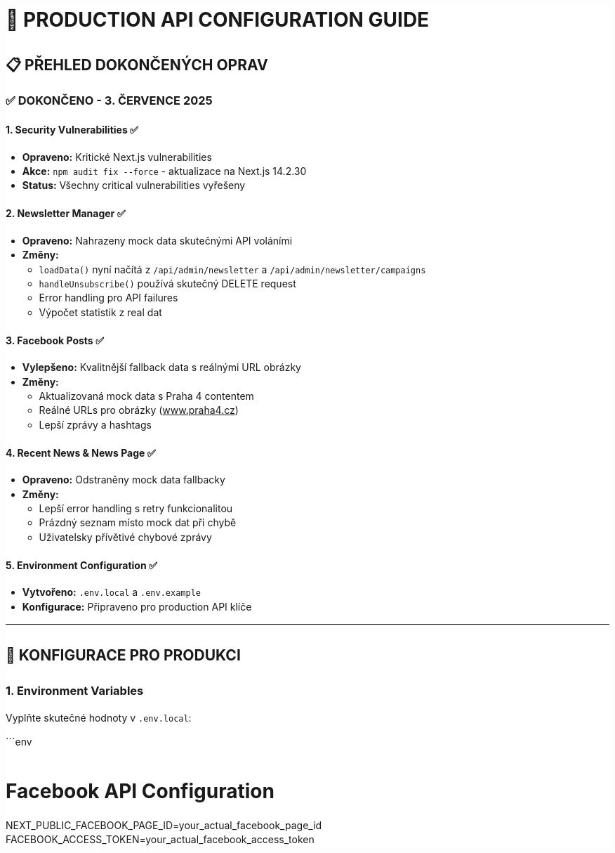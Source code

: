 # 🔧 PRODUCTION API CONFIGURATION GUIDE

## 📋 PŘEHLED DOKONČENÝCH OPRAV

### ✅ **DOKONČENO - 3. ČERVENCE 2025**

#### 1. **Security Vulnerabilities** ✅
- **Opraveno:** Kritické Next.js vulnerabilities
- **Akce:** `npm audit fix --force` - aktualizace na Next.js 14.2.30
- **Status:** Všechny critical vulnerabilities vyřešeny

#### 2. **Newsletter Manager** ✅  
- **Opraveno:** Nahrazeny mock data skutečnými API voláními
- **Změny:**
  - `loadData()` nyní načítá z `/api/admin/newsletter` a `/api/admin/newsletter/campaigns`
  - `handleUnsubscribe()` používá skutečný DELETE request
  - Error handling pro API failures
  - Výpočet statistik z real dat

#### 3. **Facebook Posts** ✅
- **Vylepšeno:** Kvalitnější fallback data s reálnými URL obrázky
- **Změny:**
  - Aktualizovaná mock data s Praha 4 contentem
  - Reálné URLs pro obrázky (www.praha4.cz)
  - Lepší zprávy a hashtags

#### 4. **Recent News & News Page** ✅
- **Opraveno:** Odstraněny mock data fallbacky
- **Změny:**
  - Lepší error handling s retry funkcionalitou
  - Prázdný seznam místo mock dat při chybě
  - Uživatelsky přívětivé chybové zprávy

#### 5. **Environment Configuration** ✅
- **Vytvořeno:** `.env.local` a `.env.example`
- **Konfigurace:** Připraveno pro production API klíče

---

## 🔑 **KONFIGURACE PRO PRODUKCI**

### **1. Environment Variables**
Vyplňte skutečné hodnoty v `.env.local`:

\`\`\`env
# Facebook API Configuration
NEXT_PUBLIC_FACEBOOK_PAGE_ID=your_actual_facebook_page_id
FACEBOOK_ACCESS_TOKEN=your_actual_facebook_access_token

